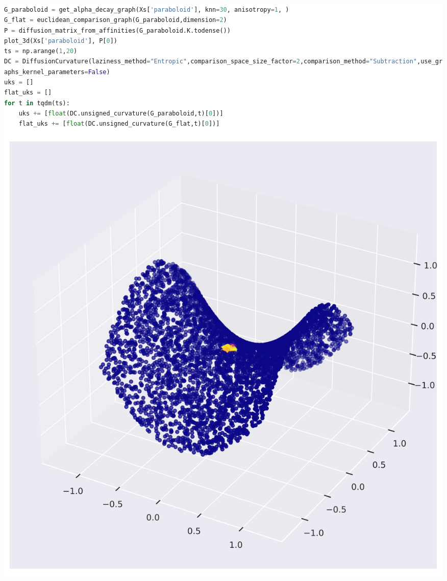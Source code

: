 ``` python
G_paraboloid = get_alpha_decay_graph(Xs['paraboloid'], knn=30, anisotropy=1, )
G_flat = euclidean_comparison_graph(G_paraboloid,dimension=2)
P = diffusion_matrix_from_affinities(G_paraboloid.K.todense())
plot_3d(Xs['paraboloid'], P[0])
ts = np.arange(1,20)
DC = DiffusionCurvature(laziness_method="Entropic",comparison_space_size_factor=2,comparison_method="Subtraction",use_graphs_kernel_parameters=False)
uks = []
flat_uks = []
for t in tqdm(ts):
    uks += [float(DC.unsigned_curvature(G_paraboloid,t)[0])]
    flat_uks += [float(DC.unsigned_curvature(G_flat,t)[0])]
```

![](3a%20Visual%20Battery_files/figure-commonmark/cell-12-output-1.svg)
